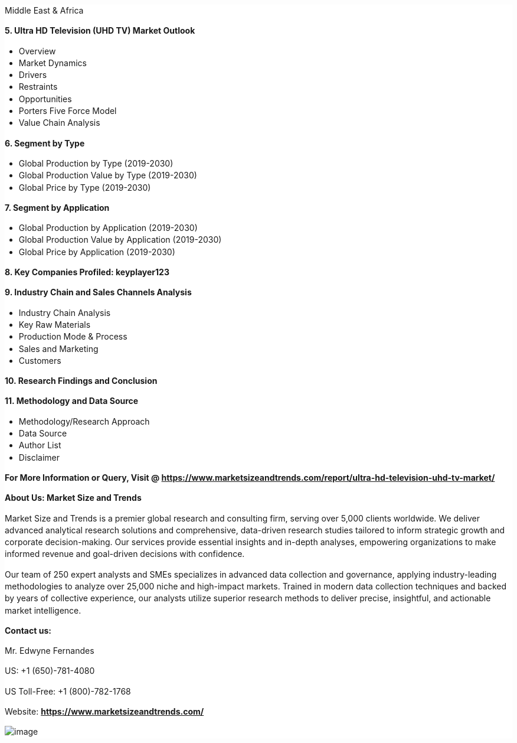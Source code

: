 Middle East &amp; Africa</li></ul><p><strong>5. Ultra HD Television (UHD TV) Market Outlook</strong></p><ul><li>Overview</li><li>Market Dynamics</li><li>Drivers</li><li>Restraints</li><li>Opportunities</li><li>Porters Five Force Model</li><li>Value Chain Analysis&nbsp;</li></ul><p><strong>6. Segment by Type</strong></p><ul><li>Global Production by Type (2019-2030)</li><li>Global Production Value by Type (2019-2030)</li><li>Global Price by Type (2019-2030)</li></ul><p><strong>7. Segment by Application</strong></p><ul><li>Global Production by Application (2019-2030)</li><li>Global Production Value by Application (2019-2030)</li><li>Global Price by Application (2019-2030)</li></ul><p><strong>8. Key Companies Profiled: keyplayer123</strong></p><p><strong>9. Industry Chain and Sales Channels Analysis</strong></p><ul><li>Industry Chain Analysis</li><li>Key Raw Materials</li><li>Production Mode &amp; Process</li><li>Sales and Marketing</li><li>Customers</li></ul><p><strong>10. Research Findings and Conclusion</strong></p><p><strong>11. Methodology and Data Source</strong></p><ul><li>Methodology/Research Approach</li><li>Data Source</li><li>Author List</li><li>Disclaimer</li></ul></p><p><strong>For More Information or Query, Visit @ <a href="https://www.marketsizeandtrends.com/report/ultra-hd-television-uhd-tv-market/">https://www.marketsizeandtrends.com/report/ultra-hd-television-uhd-tv-market/</a></strong></p><p><strong>About Us: Market Size and Trends</strong></p><p>Market Size and Trends is a premier global research and consulting firm, serving over 5,000 clients worldwide. We deliver advanced analytical research solutions and comprehensive, data-driven research studies tailored to inform strategic growth and corporate decision-making. Our services provide essential insights and in-depth analyses, empowering organizations to make informed revenue and goal-driven decisions with confidence.</p><p>Our team of 250 expert analysts and SMEs specializes in advanced data collection and governance, applying industry-leading methodologies to analyze over 25,000 niche and high-impact markets. Trained in modern data collection techniques and backed by years of collective experience, our analysts utilize superior research methods to deliver precise, insightful, and actionable market intelligence.</p><p><strong>Contact us:</strong></p><p>Mr. Edwyne Fernandes</p><p>US: +1 (650)-781-4080</p><p>US Toll-Free: +1 (800)-782-1768</p><p>Website: <strong><a href="https://www.marketsizeandtrends.com/">https://www.marketsizeandtrends.com/</a></strong></p>
![image](https://github.com/user-attachments/assets/de201fa4-7db1-4f52-9d63-c5ce884c4014)
